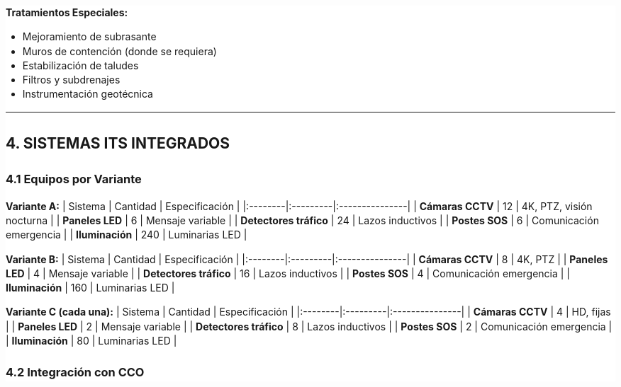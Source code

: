 **Tratamientos Especiales:**
- Mejoramiento de subrasante
- Muros de contención (donde se requiera)
- Estabilización de taludes
- Filtros y subdrenajes
- Instrumentación geotécnica

---

## 4. SISTEMAS ITS INTEGRADOS

### 4.1 Equipos por Variante

**Variante A:**
| Sistema | Cantidad | Especificación |
|:--------|:---------|:---------------|
| **Cámaras CCTV** | 12 | 4K, PTZ, visión nocturna |
| **Paneles LED** | 6 | Mensaje variable |
| **Detectores tráfico** | 24 | Lazos inductivos |
| **Postes SOS** | 6 | Comunicación emergencia |
| **Iluminación** | 240 | Luminarias LED |

**Variante B:**
| Sistema | Cantidad | Especificación |
|:--------|:---------|:---------------|
| **Cámaras CCTV** | 8 | 4K, PTZ |
| **Paneles LED** | 4 | Mensaje variable |
| **Detectores tráfico** | 16 | Lazos inductivos |
| **Postes SOS** | 4 | Comunicación emergencia |
| **Iluminación** | 160 | Luminarias LED |

**Variante C (cada una):**
| Sistema | Cantidad | Especificación |
|:--------|:---------|:---------------|
| **Cámaras CCTV** | 4 | HD, fijas |
| **Paneles LED** | 2 | Mensaje variable |
| **Detectores tráfico** | 8 | Lazos inductivos |
| **Postes SOS** | 2 | Comunicación emergencia |
| **Iluminación** | 80 | Luminarias LED |

### 4.2 Integración con CCO
